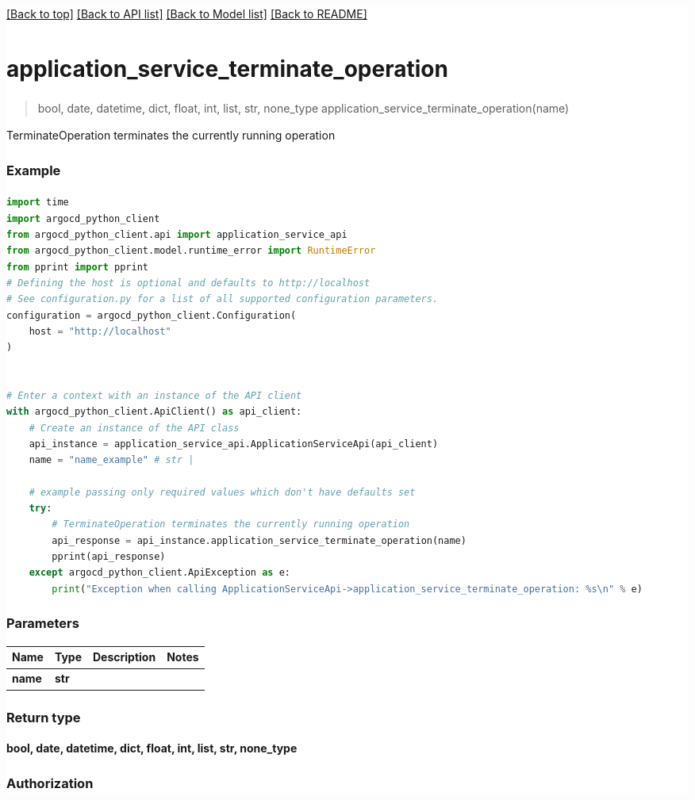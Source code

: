 [[Back to top]](#) [[Back to API list]](../README.md#documentation-for-api-endpoints) [[Back to Model list]](../README.md#documentation-for-models) [[Back to README]](../README.md)

# **application_service_terminate_operation**
> bool, date, datetime, dict, float, int, list, str, none_type application_service_terminate_operation(name)

TerminateOperation terminates the currently running operation

### Example

```python
import time
import argocd_python_client
from argocd_python_client.api import application_service_api
from argocd_python_client.model.runtime_error import RuntimeError
from pprint import pprint
# Defining the host is optional and defaults to http://localhost
# See configuration.py for a list of all supported configuration parameters.
configuration = argocd_python_client.Configuration(
    host = "http://localhost"
)


# Enter a context with an instance of the API client
with argocd_python_client.ApiClient() as api_client:
    # Create an instance of the API class
    api_instance = application_service_api.ApplicationServiceApi(api_client)
    name = "name_example" # str | 

    # example passing only required values which don't have defaults set
    try:
        # TerminateOperation terminates the currently running operation
        api_response = api_instance.application_service_terminate_operation(name)
        pprint(api_response)
    except argocd_python_client.ApiException as e:
        print("Exception when calling ApplicationServiceApi->application_service_terminate_operation: %s\n" % e)
```


### Parameters

Name | Type | Description  | Notes
------------- | ------------- | ------------- | -------------
 **name** | **str**|  |

### Return type

**bool, date, datetime, dict, float, int, list, str, none_type**

### Authorization
